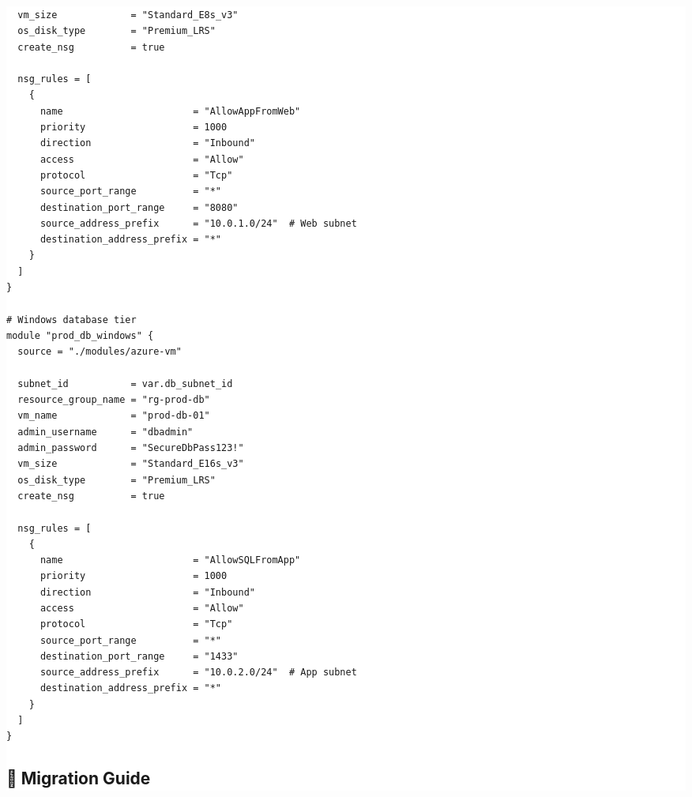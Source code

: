 ```hcl
  vm_size             = "Standard_E8s_v3"
  os_disk_type        = "Premium_LRS"
  create_nsg          = true
  
  nsg_rules = [
    {
      name                       = "AllowAppFromWeb"
      priority                   = 1000
      direction                  = "Inbound"
      access                     = "Allow"
      protocol                   = "Tcp"
      source_port_range          = "*"
      destination_port_range     = "8080"
      source_address_prefix      = "10.0.1.0/24"  # Web subnet
      destination_address_prefix = "*"
    }
  ]
}

# Windows database tier
module "prod_db_windows" {
  source = "./modules/azure-vm"
  
  subnet_id           = var.db_subnet_id
  resource_group_name = "rg-prod-db"
  vm_name             = "prod-db-01"
  admin_username      = "dbadmin"
  admin_password      = "SecureDbPass123!"
  vm_size             = "Standard_E16s_v3"
  os_disk_type        = "Premium_LRS"
  create_nsg          = true
  
  nsg_rules = [
    {
      name                       = "AllowSQLFromApp"
      priority                   = 1000
      direction                  = "Inbound"
      access                     = "Allow"
      protocol                   = "Tcp"
      source_port_range          = "*"
      destination_port_range     = "1433"
      source_address_prefix      = "10.0.2.0/24"  # App subnet
      destination_address_prefix = "*"
    }
  ]
}
```

## 🔄 Migration Guide
